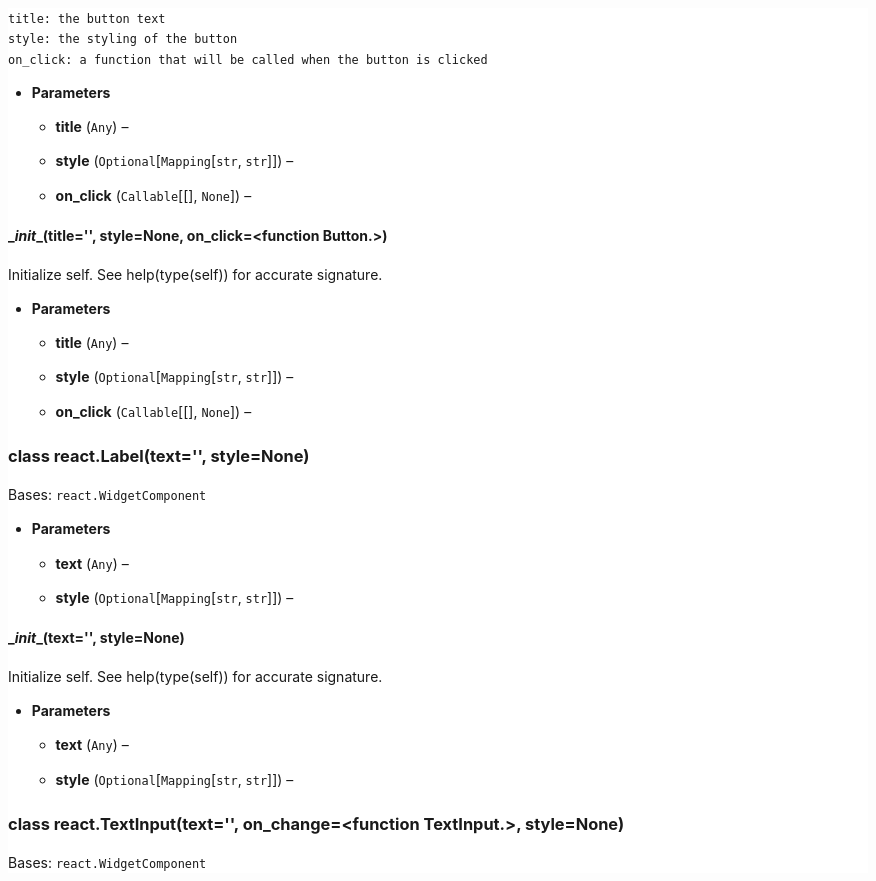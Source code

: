     title: the button text
    style: the styling of the button
    on_click: a function that will be called when the button is clicked


* **Parameters**

    
    * **title** (`Any`) – 


    * **style** (`Optional`[`Mapping`[`str`, `str`]]) – 


    * **on_click** (`Callable`[[], `None`]) – 



#### \__init__(title='', style=None, on_click=<function Button.<lambda>>)
Initialize self.  See help(type(self)) for accurate signature.


* **Parameters**

    
    * **title** (`Any`) – 


    * **style** (`Optional`[`Mapping`[`str`, `str`]]) – 


    * **on_click** (`Callable`[[], `None`]) – 



### class react.Label(text='', style=None)
Bases: `react.WidgetComponent`


* **Parameters**

    
    * **text** (`Any`) – 


    * **style** (`Optional`[`Mapping`[`str`, `str`]]) – 



#### \__init__(text='', style=None)
Initialize self.  See help(type(self)) for accurate signature.


* **Parameters**

    
    * **text** (`Any`) – 


    * **style** (`Optional`[`Mapping`[`str`, `str`]]) – 



### class react.TextInput(text='', on_change=<function TextInput.<lambda>>, style=None)
Bases: `react.WidgetComponent`
